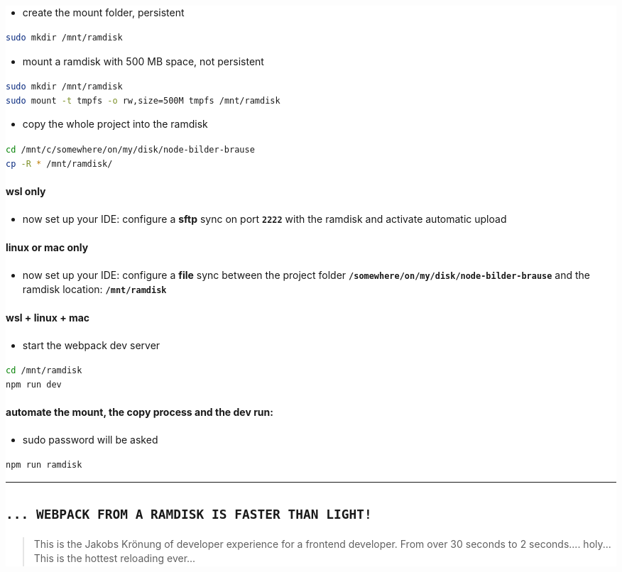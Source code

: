 - create the mount folder, persistent
```bash
sudo mkdir /mnt/ramdisk
```
- mount a ramdisk with 500 MB space, not persistent
```bash
sudo mkdir /mnt/ramdisk
sudo mount -t tmpfs -o rw,size=500M tmpfs /mnt/ramdisk
```
- copy the whole project into the ramdisk
```bash
cd /mnt/c/somewhere/on/my/disk/node-bilder-brause
cp -R * /mnt/ramdisk/
``` 
#### wsl only
- now set up your IDE: configure a **sftp** sync on port **`2222`** with the ramdisk and activate automatic upload

#### linux or mac only
- now set up your IDE: configure a **file** sync between the project folder **`/somewhere/on/my/disk/node-bilder-brause`** and the ramdisk location: **`/mnt/ramdisk`**


#### wsl + linux + mac
- start the webpack dev server
```bash
cd /mnt/ramdisk
npm run dev
```

#### automate the mount, the copy process and the dev run:
- sudo password will be asked
```
npm run ramdisk
```

***

## `... WEBPACK FROM A RAMDISK IS FASTER THAN LIGHT!`
> This is the Jakobs Krönung of developer experience for a frontend developer. From over 30 seconds to 2 seconds.... holy...
> This is the hottest reloading ever...



